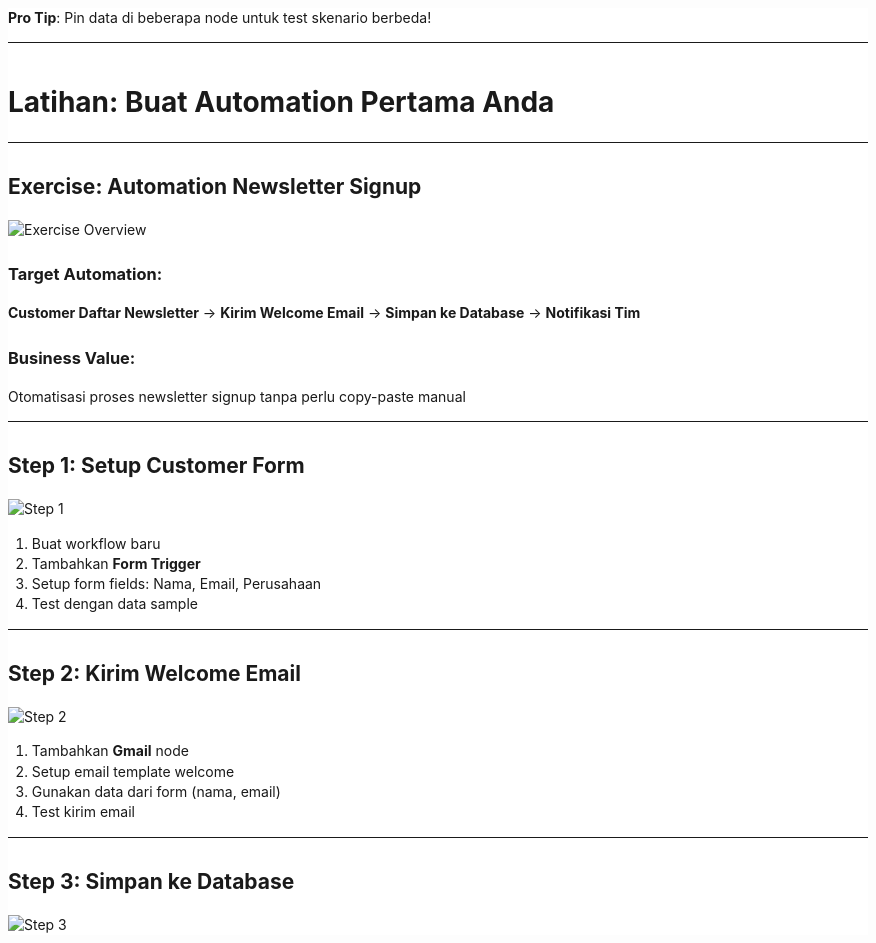**Pro Tip**: Pin data di beberapa node untuk test skenario berbeda!

---


# Latihan: Buat Automation Pertama Anda

---

## Exercise: Automation Newsletter Signup

![Exercise Overview](day-1/images/business-exercise-overview.png)


### Target Automation:
**Customer Daftar Newsletter** → **Kirim Welcome Email** → **Simpan ke Database** → **Notifikasi Tim**

### Business Value:
Otomatisasi proses newsletter signup tanpa perlu copy-paste manual

---

## Step 1: Setup Customer Form

![Step 1](day-1/images/exercise-step1-form.png)


1. Buat workflow baru
2. Tambahkan **Form Trigger**
3. Setup form fields: Nama, Email, Perusahaan
4. Test dengan data sample

---

## Step 2: Kirim Welcome Email

![Step 2](day-1/images/exercise-step2-email.png)


1. Tambahkan **Gmail** node
2. Setup email template welcome
3. Gunakan data dari form (nama, email)
4. Test kirim email

---

## Step 3: Simpan ke Database

![Step 3](day-1/images/exercise-step3-sheets.png)
